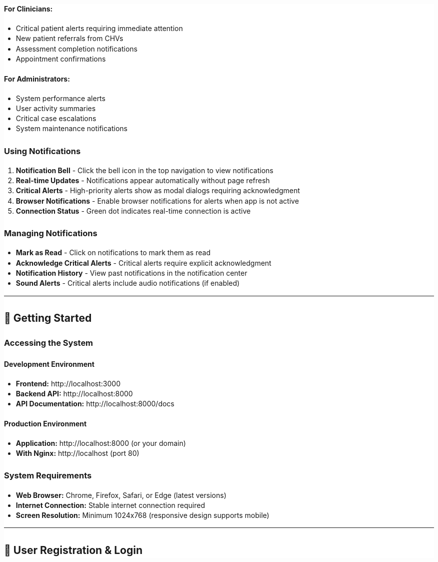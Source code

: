 #### **For Clinicians:**
- Critical patient alerts requiring immediate attention
- New patient referrals from CHVs
- Assessment completion notifications
- Appointment confirmations

#### **For Administrators:**
- System performance alerts
- User activity summaries
- Critical case escalations
- System maintenance notifications

### **Using Notifications**

1. **Notification Bell** - Click the bell icon in the top navigation to view notifications
2. **Real-time Updates** - Notifications appear automatically without page refresh
3. **Critical Alerts** - High-priority alerts show as modal dialogs requiring acknowledgment
4. **Browser Notifications** - Enable browser notifications for alerts when app is not active
5. **Connection Status** - Green dot indicates real-time connection is active

### **Managing Notifications**

- **Mark as Read** - Click on notifications to mark them as read
- **Acknowledge Critical Alerts** - Critical alerts require explicit acknowledgment
- **Notification History** - View past notifications in the notification center
- **Sound Alerts** - Critical alerts include audio notifications (if enabled)

---

## 🚀 **Getting Started**

### **Accessing the System**

#### **Development Environment**
- **Frontend:** http://localhost:3000
- **Backend API:** http://localhost:8000
- **API Documentation:** http://localhost:8000/docs

#### **Production Environment**
- **Application:** http://localhost:8000 (or your domain)
- **With Nginx:** http://localhost (port 80)

### **System Requirements**
- **Web Browser:** Chrome, Firefox, Safari, or Edge (latest versions)
- **Internet Connection:** Stable internet connection required
- **Screen Resolution:** Minimum 1024x768 (responsive design supports mobile)

---

## 🔐 **User Registration & Login**
